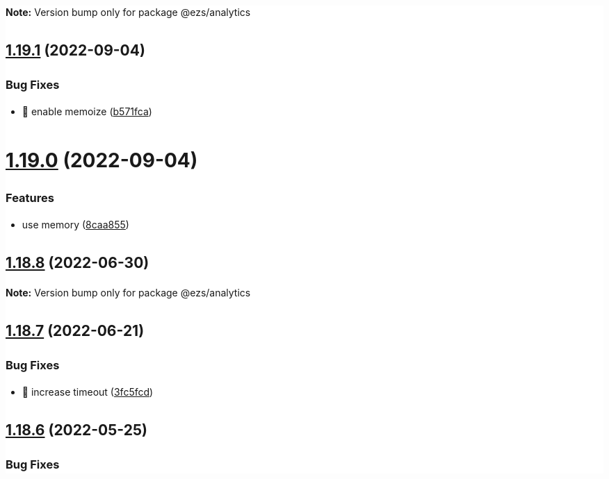 **Note:** Version bump only for package @ezs/analytics





## [1.19.1](https://github.com/Inist-CNRS/ezs/compare/@ezs/analytics@1.19.0...@ezs/analytics@1.19.1) (2022-09-04)


### Bug Fixes

* 🐛 enable memoize ([b571fca](https://github.com/Inist-CNRS/ezs/commit/b571fca2c2ab3fa309d29372256359545e2a0763))





# [1.19.0](https://github.com/Inist-CNRS/ezs/compare/@ezs/analytics@1.18.8...@ezs/analytics@1.19.0) (2022-09-04)


### Features

* use memory ([8caa855](https://github.com/Inist-CNRS/ezs/commit/8caa8553ef88fc00d7c52732a7f67cf862a87281))





## [1.18.8](https://github.com/Inist-CNRS/ezs/compare/@ezs/analytics@1.18.7...@ezs/analytics@1.18.8) (2022-06-30)

**Note:** Version bump only for package @ezs/analytics





## [1.18.7](https://github.com/Inist-CNRS/ezs/compare/@ezs/analytics@1.18.6...@ezs/analytics@1.18.7) (2022-06-21)


### Bug Fixes

* 🐛 increase timeout ([3fc5fcd](https://github.com/Inist-CNRS/ezs/commit/3fc5fcdf347ae8d167694e5185679e28cc95f854))





## [1.18.6](https://github.com/Inist-CNRS/ezs/compare/@ezs/analytics@1.18.5...@ezs/analytics@1.18.6) (2022-05-25)


### Bug Fixes
